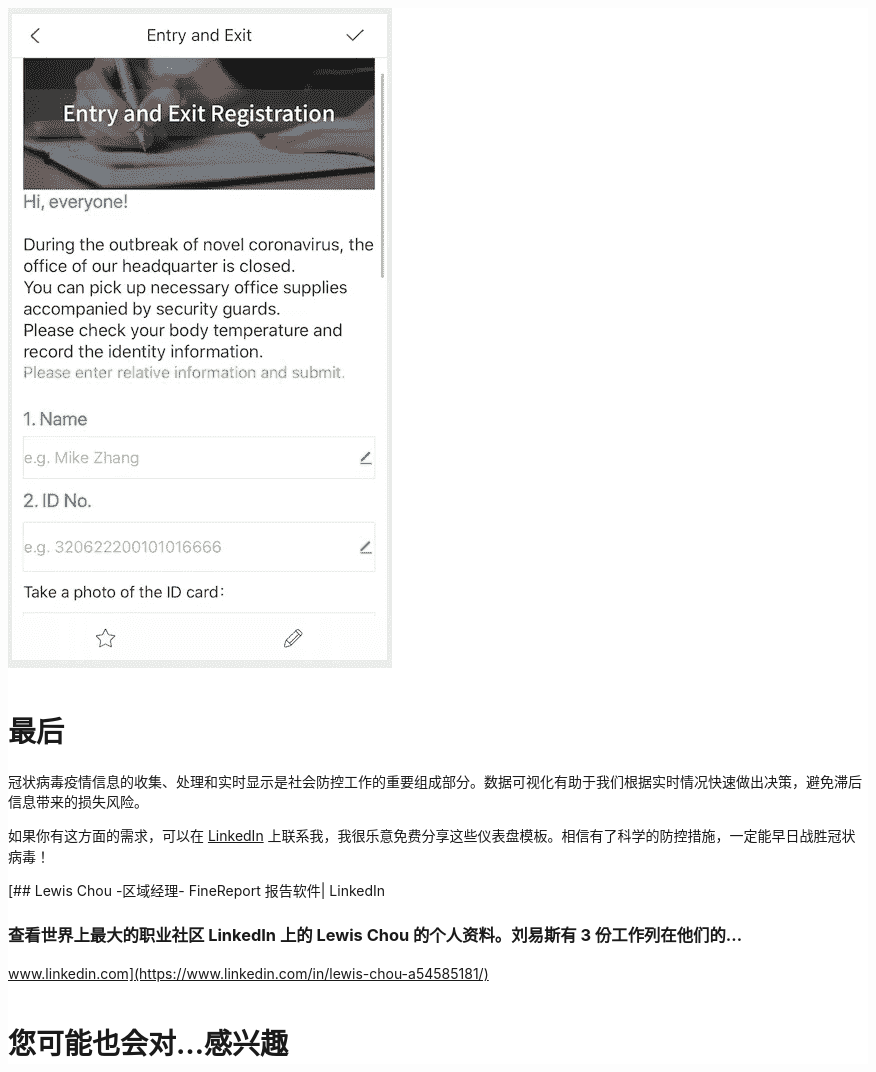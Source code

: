 ![](img/56ea2e47b66416a6df9b8de6166c995d.png)

# 最后

冠状病毒疫情信息的收集、处理和实时显示是社会防控工作的重要组成部分。数据可视化有助于我们根据实时情况快速做出决策，避免滞后信息带来的损失风险。

如果你有这方面的需求，可以在 [LinkedIn](https://www.linkedin.com/in/lewis-chou-a54585181/) 上联系我，我很乐意免费分享这些仪表盘模板。相信有了科学的防控措施，一定能早日战胜冠状病毒！

[](https://www.linkedin.com/in/lewis-chou-a54585181/) [## Lewis Chou -区域经理- FineReport 报告软件| LinkedIn

### 查看世界上最大的职业社区 LinkedIn 上的 Lewis Chou 的个人资料。刘易斯有 3 份工作列在他们的…

www.linkedin.com](https://www.linkedin.com/in/lewis-chou-a54585181/) 

# 您可能也会对…感兴趣
